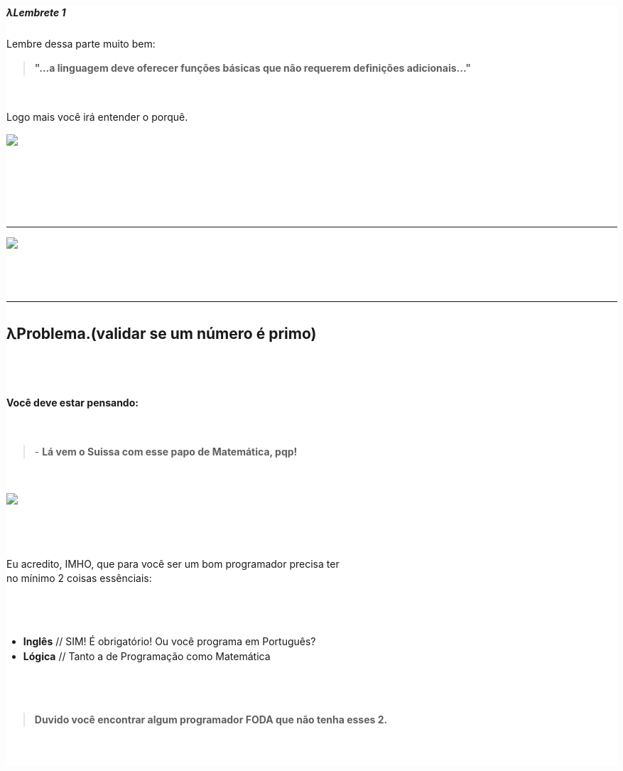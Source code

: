 ##### λLembrete 1

Lembre dessa parte muito bem:

> **"...a linguagem deve oferecer funções básicas que não requerem definições adicionais..."**

<br>

Logo mais você irá entender o porquê.


![](http://media2.giphy.com/media/TY7dLV4kDmZSU/giphy.gif)

<br>
<br>

<br>
<br>

<hr>

![](https://i.ytimg.com/vi/21fYY_RqSmI/hqdefault.jpg)

<br>
<br>
<hr>

## λProblema.(validar se um número é primo)

<br>
<br>

**Você deve estar pensando:**

<br>

> \- **Lá vem o Suissa com esse papo de Matemática, pqp!**

<br>

![](http://geradormemes.com/media/created/xecy3i.jpg)

<br>
<br>

Eu acredito, IMHO, que para você ser um bom programador precisa ter
<br> no mínimo 2 coisas essênciais: 


<br>
<br>

- **Inglês** // SIM! É obrigatório! Ou você programa em Português?
- **Lógica** // Tanto a de Programação como Matemática

<br><br>

> **Duvido você encontrar algum programador FODA que não tenha esses 2.**

<br><br>

